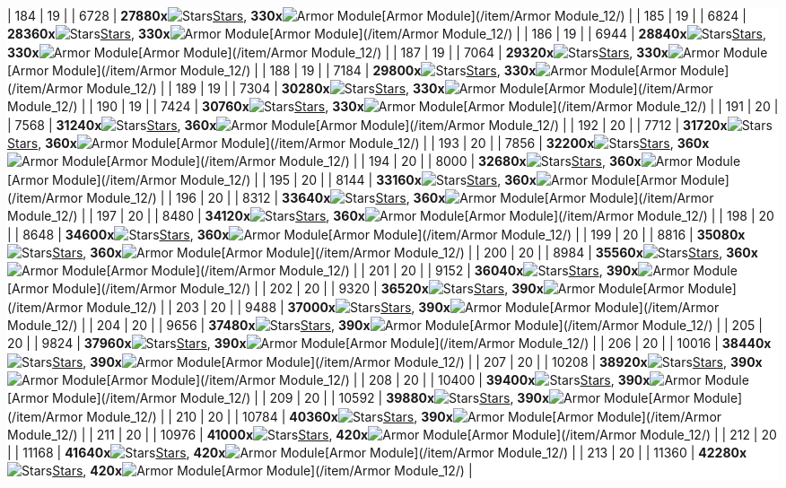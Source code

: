   | 184  | 19  |   | 6728  | **27880x**![Stars](/images/item/Stars_p.png)[Stars](/item/Stars_2/), **330x**![Armor Module](/images/item/Armor_Module_p.png)[Armor Module](/item/Armor Module_12/) |
  | 185  | 19  |   | 6824  | **28360x**![Stars](/images/item/Stars_p.png)[Stars](/item/Stars_2/), **330x**![Armor Module](/images/item/Armor_Module_p.png)[Armor Module](/item/Armor Module_12/) |
  | 186  | 19  |   | 6944  | **28840x**![Stars](/images/item/Stars_p.png)[Stars](/item/Stars_2/), **330x**![Armor Module](/images/item/Armor_Module_p.png)[Armor Module](/item/Armor Module_12/) |
  | 187  | 19  |   | 7064  | **29320x**![Stars](/images/item/Stars_p.png)[Stars](/item/Stars_2/), **330x**![Armor Module](/images/item/Armor_Module_p.png)[Armor Module](/item/Armor Module_12/) |
  | 188  | 19  |   | 7184  | **29800x**![Stars](/images/item/Stars_p.png)[Stars](/item/Stars_2/), **330x**![Armor Module](/images/item/Armor_Module_p.png)[Armor Module](/item/Armor Module_12/) |
  | 189  | 19  |   | 7304  | **30280x**![Stars](/images/item/Stars_p.png)[Stars](/item/Stars_2/), **330x**![Armor Module](/images/item/Armor_Module_p.png)[Armor Module](/item/Armor Module_12/) |
  | 190  | 19  |   | 7424  | **30760x**![Stars](/images/item/Stars_p.png)[Stars](/item/Stars_2/), **330x**![Armor Module](/images/item/Armor_Module_p.png)[Armor Module](/item/Armor Module_12/) |
  | 191  | 20  |   | 7568  | **31240x**![Stars](/images/item/Stars_p.png)[Stars](/item/Stars_2/), **360x**![Armor Module](/images/item/Armor_Module_p.png)[Armor Module](/item/Armor Module_12/) |
  | 192  | 20  |   | 7712  | **31720x**![Stars](/images/item/Stars_p.png)[Stars](/item/Stars_2/), **360x**![Armor Module](/images/item/Armor_Module_p.png)[Armor Module](/item/Armor Module_12/) |
  | 193  | 20  |   | 7856  | **32200x**![Stars](/images/item/Stars_p.png)[Stars](/item/Stars_2/), **360x**![Armor Module](/images/item/Armor_Module_p.png)[Armor Module](/item/Armor Module_12/) |
  | 194  | 20  |   | 8000  | **32680x**![Stars](/images/item/Stars_p.png)[Stars](/item/Stars_2/), **360x**![Armor Module](/images/item/Armor_Module_p.png)[Armor Module](/item/Armor Module_12/) |
  | 195  | 20  |   | 8144  | **33160x**![Stars](/images/item/Stars_p.png)[Stars](/item/Stars_2/), **360x**![Armor Module](/images/item/Armor_Module_p.png)[Armor Module](/item/Armor Module_12/) |
  | 196  | 20  |   | 8312  | **33640x**![Stars](/images/item/Stars_p.png)[Stars](/item/Stars_2/), **360x**![Armor Module](/images/item/Armor_Module_p.png)[Armor Module](/item/Armor Module_12/) |
  | 197  | 20  |   | 8480  | **34120x**![Stars](/images/item/Stars_p.png)[Stars](/item/Stars_2/), **360x**![Armor Module](/images/item/Armor_Module_p.png)[Armor Module](/item/Armor Module_12/) |
  | 198  | 20  |   | 8648  | **34600x**![Stars](/images/item/Stars_p.png)[Stars](/item/Stars_2/), **360x**![Armor Module](/images/item/Armor_Module_p.png)[Armor Module](/item/Armor Module_12/) |
  | 199  | 20  |   | 8816  | **35080x**![Stars](/images/item/Stars_p.png)[Stars](/item/Stars_2/), **360x**![Armor Module](/images/item/Armor_Module_p.png)[Armor Module](/item/Armor Module_12/) |
  | 200  | 20  |   | 8984  | **35560x**![Stars](/images/item/Stars_p.png)[Stars](/item/Stars_2/), **360x**![Armor Module](/images/item/Armor_Module_p.png)[Armor Module](/item/Armor Module_12/) |
  | 201  | 20  |   | 9152  | **36040x**![Stars](/images/item/Stars_p.png)[Stars](/item/Stars_2/), **390x**![Armor Module](/images/item/Armor_Module_p.png)[Armor Module](/item/Armor Module_12/) |
  | 202  | 20  |   | 9320  | **36520x**![Stars](/images/item/Stars_p.png)[Stars](/item/Stars_2/), **390x**![Armor Module](/images/item/Armor_Module_p.png)[Armor Module](/item/Armor Module_12/) |
  | 203  | 20  |   | 9488  | **37000x**![Stars](/images/item/Stars_p.png)[Stars](/item/Stars_2/), **390x**![Armor Module](/images/item/Armor_Module_p.png)[Armor Module](/item/Armor Module_12/) |
  | 204  | 20  |   | 9656  | **37480x**![Stars](/images/item/Stars_p.png)[Stars](/item/Stars_2/), **390x**![Armor Module](/images/item/Armor_Module_p.png)[Armor Module](/item/Armor Module_12/) |
  | 205  | 20  |   | 9824  | **37960x**![Stars](/images/item/Stars_p.png)[Stars](/item/Stars_2/), **390x**![Armor Module](/images/item/Armor_Module_p.png)[Armor Module](/item/Armor Module_12/) |
  | 206  | 20  |   | 10016  | **38440x**![Stars](/images/item/Stars_p.png)[Stars](/item/Stars_2/), **390x**![Armor Module](/images/item/Armor_Module_p.png)[Armor Module](/item/Armor Module_12/) |
  | 207  | 20  |   | 10208  | **38920x**![Stars](/images/item/Stars_p.png)[Stars](/item/Stars_2/), **390x**![Armor Module](/images/item/Armor_Module_p.png)[Armor Module](/item/Armor Module_12/) |
  | 208  | 20  |   | 10400  | **39400x**![Stars](/images/item/Stars_p.png)[Stars](/item/Stars_2/), **390x**![Armor Module](/images/item/Armor_Module_p.png)[Armor Module](/item/Armor Module_12/) |
  | 209  | 20  |   | 10592  | **39880x**![Stars](/images/item/Stars_p.png)[Stars](/item/Stars_2/), **390x**![Armor Module](/images/item/Armor_Module_p.png)[Armor Module](/item/Armor Module_12/) |
  | 210  | 20  |   | 10784  | **40360x**![Stars](/images/item/Stars_p.png)[Stars](/item/Stars_2/), **390x**![Armor Module](/images/item/Armor_Module_p.png)[Armor Module](/item/Armor Module_12/) |
  | 211  | 20  |   | 10976  | **41000x**![Stars](/images/item/Stars_p.png)[Stars](/item/Stars_2/), **420x**![Armor Module](/images/item/Armor_Module_p.png)[Armor Module](/item/Armor Module_12/) |
  | 212  | 20  |   | 11168  | **41640x**![Stars](/images/item/Stars_p.png)[Stars](/item/Stars_2/), **420x**![Armor Module](/images/item/Armor_Module_p.png)[Armor Module](/item/Armor Module_12/) |
  | 213  | 20  |   | 11360  | **42280x**![Stars](/images/item/Stars_p.png)[Stars](/item/Stars_2/), **420x**![Armor Module](/images/item/Armor_Module_p.png)[Armor Module](/item/Armor Module_12/) |